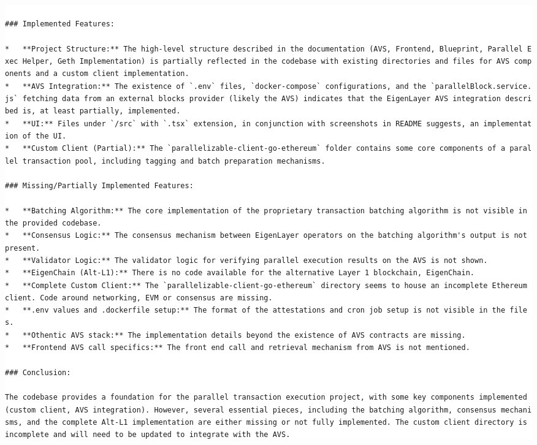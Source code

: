 ```

### Implemented Features:

*   **Project Structure:** The high-level structure described in the documentation (AVS, Frontend, Blueprint, Parallel Exec Helper, Geth Implementation) is partially reflected in the codebase with existing directories and files for AVS components and a custom client implementation.
*   **AVS Integration:** The existence of `.env` files, `docker-compose` configurations, and the `parallelBlock.service.js` fetching data from an external blocks provider (likely the AVS) indicates that the EigenLayer AVS integration described is, at least partially, implemented.
*   **UI:** Files under `/src` with `.tsx` extension, in conjunction with screenshots in README suggests, an implementation of the UI.
*   **Custom Client (Partial):** The `parallelizable-client-go-ethereum` folder contains some core components of a parallel transaction pool, including tagging and batch preparation mechanisms.

### Missing/Partially Implemented Features:

*   **Batching Algorithm:** The core implementation of the proprietary transaction batching algorithm is not visible in the provided codebase.
*   **Consensus Logic:** The consensus mechanism between EigenLayer operators on the batching algorithm's output is not present.
*   **Validator Logic:** The validator logic for verifying parallel execution results on the AVS is not shown.
*   **EigenChain (Alt-L1):** There is no code available for the alternative Layer 1 blockchain, EigenChain.
*   **Complete Custom Client:** The `parallelizable-client-go-ethereum` directory seems to house an incomplete Ethereum client. Code around networking, EVM or consensus are missing.
*   **.env values and .dockerfile setup:** The format of the attestations and cron job setup is not visible in the files.
*   **Othentic AVS stack:** The implementation details beyond the existence of AVS contracts are missing.
*   **Frontend AVS call specifics:** The front end call and retrieval mechanism from AVS is not mentioned.

### Conclusion:

The codebase provides a foundation for the parallel transaction execution project, with some key components implemented (custom client, AVS integration). However, several essential pieces, including the batching algorithm, consensus mechanisms, and the complete Alt-L1 implementation are either missing or not fully implemented. The custom client directory is incomplete and will need to be updated to integrate with the AVS.
```
